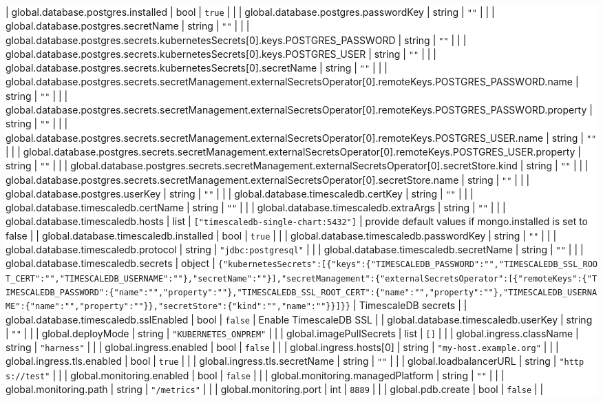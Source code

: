 | global.database.postgres.installed | bool | `true` |  |
| global.database.postgres.passwordKey | string | `""` |  |
| global.database.postgres.secretName | string | `""` |  |
| global.database.postgres.secrets.kubernetesSecrets[0].keys.POSTGRES_PASSWORD | string | `""` |  |
| global.database.postgres.secrets.kubernetesSecrets[0].keys.POSTGRES_USER | string | `""` |  |
| global.database.postgres.secrets.kubernetesSecrets[0].secretName | string | `""` |  |
| global.database.postgres.secrets.secretManagement.externalSecretsOperator[0].remoteKeys.POSTGRES_PASSWORD.name | string | `""` |  |
| global.database.postgres.secrets.secretManagement.externalSecretsOperator[0].remoteKeys.POSTGRES_PASSWORD.property | string | `""` |  |
| global.database.postgres.secrets.secretManagement.externalSecretsOperator[0].remoteKeys.POSTGRES_USER.name | string | `""` |  |
| global.database.postgres.secrets.secretManagement.externalSecretsOperator[0].remoteKeys.POSTGRES_USER.property | string | `""` |  |
| global.database.postgres.secrets.secretManagement.externalSecretsOperator[0].secretStore.kind | string | `""` |  |
| global.database.postgres.secrets.secretManagement.externalSecretsOperator[0].secretStore.name | string | `""` |  |
| global.database.postgres.userKey | string | `""` |  |
| global.database.timescaledb.certKey | string | `""` |  |
| global.database.timescaledb.certName | string | `""` |  |
| global.database.timescaledb.extraArgs | string | `""` |  |
| global.database.timescaledb.hosts | list | `["timescaledb-single-chart:5432"]` | provide default values if mongo.installed is set to false |
| global.database.timescaledb.installed | bool | `true` |  |
| global.database.timescaledb.passwordKey | string | `""` |  |
| global.database.timescaledb.protocol | string | `"jdbc:postgresql"` |  |
| global.database.timescaledb.secretName | string | `""` |  |
| global.database.timescaledb.secrets | object | `{"kubernetesSecrets":[{"keys":{"TIMESCALEDB_PASSWORD":"","TIMESCALEDB_SSL_ROOT_CERT":"","TIMESCALEDB_USERNAME":""},"secretName":""}],"secretManagement":{"externalSecretsOperator":[{"remoteKeys":{"TIMESCALEDB_PASSWORD":{"name":"","property":""},"TIMESCALEDB_SSL_ROOT_CERT":{"name":"","property":""},"TIMESCALEDB_USERNAME":{"name":"","property":""}},"secretStore":{"kind":"","name":""}}]}}` | TimescaleDB secrets |
| global.database.timescaledb.sslEnabled | bool | `false` | Enable TimescaleDB SSL |
| global.database.timescaledb.userKey | string | `""` |  |
| global.deployMode | string | `"KUBERNETES_ONPREM"` |  |
| global.imagePullSecrets | list | `[]` |  |
| global.ingress.className | string | `"harness"` |  |
| global.ingress.enabled | bool | `false` |  |
| global.ingress.hosts[0] | string | `"my-host.example.org"` |  |
| global.ingress.tls.enabled | bool | `true` |  |
| global.ingress.tls.secretName | string | `""` |  |
| global.loadbalancerURL | string | `"https://test"` |  |
| global.monitoring.enabled | bool | `false` |  |
| global.monitoring.managedPlatform | string | `""` |  |
| global.monitoring.path | string | `"/metrics"` |  |
| global.monitoring.port | int | `8889` |  |
| global.pdb.create | bool | `false` |  |